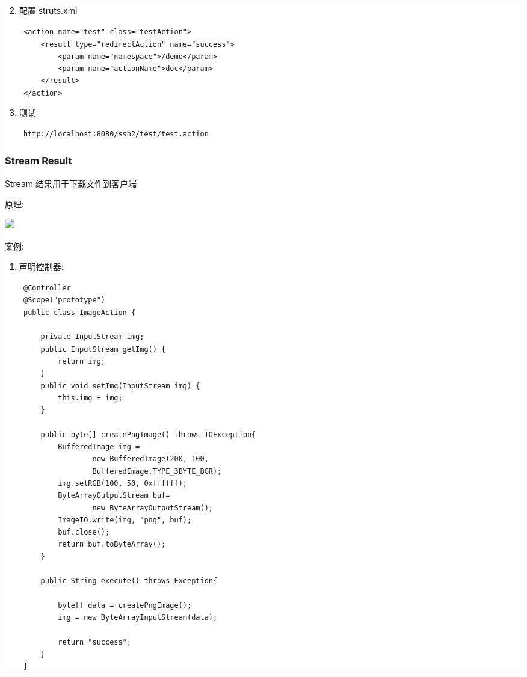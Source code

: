 2. 配置 struts.xml

		<action name="test" class="testAction">
			<result type="redirectAction" name="success">
				<param name="namespace">/demo</param>
				<param name="actionName">doc</param>
			</result>
		</action>

3. 测试

		http://localhost:8080/ssh2/test/test.action

### Stream Result

Stream 结果用于下载文件到客户端

原理:

![](3.png)

案例:

1. 声明控制器:

		@Controller
		@Scope("prototype")
		public class ImageAction {
			
			private InputStream img;
			public InputStream getImg() {
				return img;
			}
			public void setImg(InputStream img) {
				this.img = img;
			}
			
			public byte[] createPngImage() throws IOException{
				BufferedImage img = 
						new BufferedImage(200, 100, 
						BufferedImage.TYPE_3BYTE_BGR); 
				img.setRGB(100, 50, 0xffffff);
				ByteArrayOutputStream buf=
						new ByteArrayOutputStream();
				ImageIO.write(img, "png", buf);
				buf.close();
				return buf.toByteArray();
			}
			
			public String execute() throws Exception{
				
				byte[] data = createPngImage();
				img = new ByteArrayInputStream(data);
				
				return "success";
			}
		}
